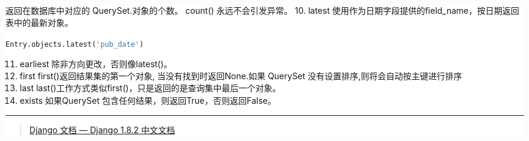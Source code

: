 返回在数据库中对应的 QuerySet.对象的个数。 count() 永远不会引发异常。
10. latest
使用作为日期字段提供的field_name，按日期返回表中的最新对象。
```python
Entry.objects.latest('pub_date')
```
11. earliest
除非方向更改，否则像latest()。
12. first
first()返回结果集的第一个对象, 当没有找到时返回None.如果 QuerySet 没有设置排序,则将会自动按主键进行排序
13. last
last()工作方式类似first()，只是返回的是查询集中最后一个对象。
14. exists
如果QuerySet 包含任何结果，则返回True，否则返回False。





------------------
> [Django 文档 — Django 1.8.2 中文文档](http://python.usyiyi.cn/translate/django_182/index.html)
